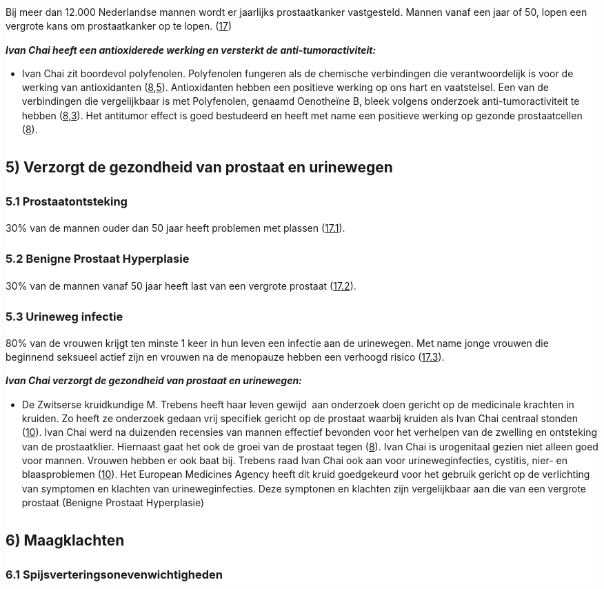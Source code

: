 Bij meer dan 12.000 Nederlandse mannen wordt er jaarlijks prostaatkanker vastgesteld. Mannen vanaf een jaar of 50, lopen een vergrote kans om prostaatkanker op te lopen. ([17](https://www.volksgezondheidenzorg.info/onderwerp/prostaatkanker/cijfers-context/huidige-situatie%20))

**_Ivan Chai heeft een antioxiderede werking en versterkt de anti-tumoractiviteit:_**

* Ivan Chai zit boordevol polyfenolen. Polyfenolen fungeren als de chemische verbindingen die verantwoordelijk is voor de werking van antioxidanten ([8](https://www.ncbi.nlm.nih.gov/pmc/articles/PMC5919032/%20),[5](https://www.researchgate.net/publication/317059312_Epilobium_angustifolium_L_A_medicinal_plant_with_therapeutic_properties%20)). Antioxidanten hebben een positieve werking op ons hart en vaatstelsel. Een van de verbindingen die vergelijkbaar is met Polyfenolen, genaamd Oenotheïne B, bleek volgens onderzoek anti-tumoractiviteit te hebben ([8](https://www.ncbi.nlm.nih.gov/pmc/articles/PMC5045895/%20),[3](https://www.ncbi.nlm.nih.gov/pmc/articles/PMC5919032/%20)). Het antitumor effect is  goed bestudeerd en heeft met name een positieve werking op gezonde prostaatcellen ([8](https://www.researchgate.net/publication/317059312_Epilobium_angustifolium_L_A_medicinal_plant_with_therapeutic_properties%20)).

## 5) Verzorgt de gezondheid van prostaat en urinewegen

### 5.1 Prostaatontsteking

30% van de mannen ouder dan 50 jaar heeft problemen met plassen ([17.1](https://www.andros.nl/prostaatklachten/prostaatontsteking/)).

### 5.2 Benigne Prostaat Hyperplasie

30% van de mannen vanaf 50 jaar heeft last van een vergrote prostaat ([17.2](https://www.andros.nl/prostaatklachten/vergrote-prostaat/%20)).

### 5.3 Urineweg infectie

80% van de vrouwen krijgt ten minste 1 keer in hun leven een infectie aan de urinewegen. Met name jonge vrouwen die beginnend seksueel actief zijn en vrouwen na de menopauze hebben een verhoogd risico ([17.3](https://www.bergmanclinics.nl/vrouw/blaasklachten/pijn-bij-het-plassen)).

**_Ivan Chai verzorgt de gezondheid van prostaat en urinewegen:_**

* De Zwitserse kruidkundige M. Trebens heeft haar leven gewijd  aan onderzoek doen gericht op de medicinale krachten in kruiden. Zo heeft ze onderzoek gedaan vrij specifiek gericht op de prostaat waarbij kruiden als Ivan Chai centraal stonden ([10](https://books.google.nl/books/about/The_Earthwise_Herbal.html?id=ElLJ_vgx65cC&redir_esc=y%20)). Ivan Chai werd na duizenden recensies van mannen effectief bevonden voor het verhelpen van de zwelling en ontsteking van de prostaatklier. Hiernaast gaat het ook de groei van de prostaat tegen ([8](https://www.ncbi.nlm.nih.gov/pmc/articles/PMC5045895/%20)). Ivan Chai is <span>urogenitaal </span>gezien niet alleen goed voor mannen. Vrouwen hebben er ook baat bij. Trebens raad Ivan Chai ook aan voor urineweginfecties, cystitis, nier- en blaasproblemen ([10](https://books.google.nl/books/about/The_Earthwise_Herbal.html?id=ElLJ_vgx65cC&redir_esc=y)). Het European Medicines Agency heeft dit kruid goedgekeurd voor het gebruik gericht op de verlichting van symptomen en klachten van urineweginfecties. Deze symptonen en klachten zijn vergelijkbaar aan die van een vergrote prostaat (Benigne Prostaat Hyperplasie)

## 6) Maagklachten

### 6.1 Spijsverteringsonevenwichtigheden
